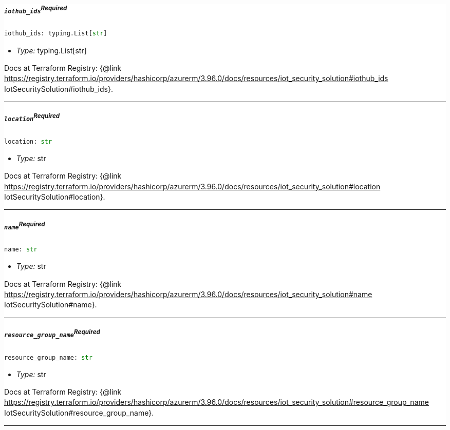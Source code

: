 ##### `iothub_ids`<sup>Required</sup> <a name="iothub_ids" id="@cdktf/provider-azurerm.iotSecuritySolution.IotSecuritySolutionConfig.property.iothubIds"></a>

```python
iothub_ids: typing.List[str]
```

- *Type:* typing.List[str]

Docs at Terraform Registry: {@link https://registry.terraform.io/providers/hashicorp/azurerm/3.96.0/docs/resources/iot_security_solution#iothub_ids IotSecuritySolution#iothub_ids}.

---

##### `location`<sup>Required</sup> <a name="location" id="@cdktf/provider-azurerm.iotSecuritySolution.IotSecuritySolutionConfig.property.location"></a>

```python
location: str
```

- *Type:* str

Docs at Terraform Registry: {@link https://registry.terraform.io/providers/hashicorp/azurerm/3.96.0/docs/resources/iot_security_solution#location IotSecuritySolution#location}.

---

##### `name`<sup>Required</sup> <a name="name" id="@cdktf/provider-azurerm.iotSecuritySolution.IotSecuritySolutionConfig.property.name"></a>

```python
name: str
```

- *Type:* str

Docs at Terraform Registry: {@link https://registry.terraform.io/providers/hashicorp/azurerm/3.96.0/docs/resources/iot_security_solution#name IotSecuritySolution#name}.

---

##### `resource_group_name`<sup>Required</sup> <a name="resource_group_name" id="@cdktf/provider-azurerm.iotSecuritySolution.IotSecuritySolutionConfig.property.resourceGroupName"></a>

```python
resource_group_name: str
```

- *Type:* str

Docs at Terraform Registry: {@link https://registry.terraform.io/providers/hashicorp/azurerm/3.96.0/docs/resources/iot_security_solution#resource_group_name IotSecuritySolution#resource_group_name}.

---